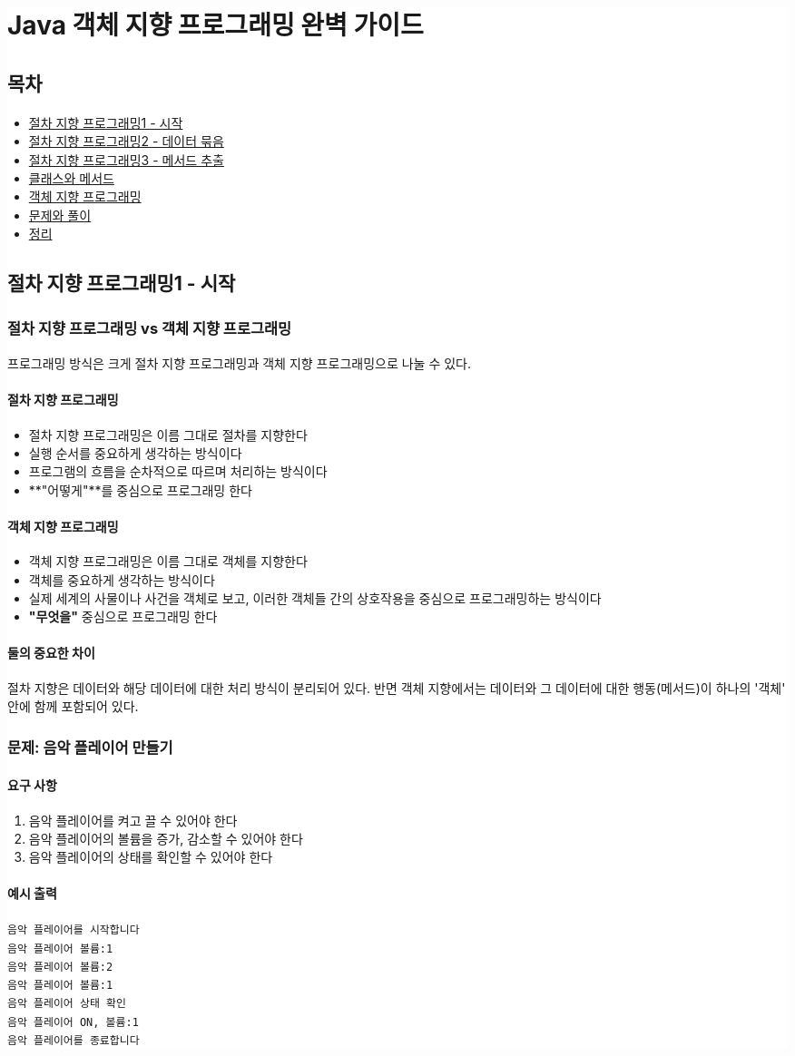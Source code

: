 # Java 객체 지향 프로그래밍 완벽 가이드

## 목차
- [절차 지향 프로그래밍1 - 시작](#절차-지향-프로그래밍1---시작)
- [절차 지향 프로그래밍2 - 데이터 묶음](#절차-지향-프로그래밍2---데이터-묶음)
- [절차 지향 프로그래밍3 - 메서드 추출](#절차-지향-프로그래밍3---메서드-추출)
- [클래스와 메서드](#클래스와-메서드)
- [객체 지향 프로그래밍](#객체-지향-프로그래밍)
- [문제와 풀이](#문제와-풀이)
- [정리](#정리)

## 절차 지향 프로그래밍1 - 시작

### 절차 지향 프로그래밍 vs 객체 지향 프로그래밍

프로그래밍 방식은 크게 절차 지향 프로그래밍과 객체 지향 프로그래밍으로 나눌 수 있다.

#### 절차 지향 프로그래밍
- 절차 지향 프로그래밍은 이름 그대로 절차를 지향한다
- 실행 순서를 중요하게 생각하는 방식이다
- 프로그램의 흐름을 순차적으로 따르며 처리하는 방식이다
- **"어떻게"**를 중심으로 프로그래밍 한다

#### 객체 지향 프로그래밍
- 객체 지향 프로그래밍은 이름 그대로 객체를 지향한다
- 객체를 중요하게 생각하는 방식이다
- 실제 세계의 사물이나 사건을 객체로 보고, 이러한 객체들 간의 상호작용을 중심으로 프로그래밍하는 방식이다
- **"무엇을"** 중심으로 프로그래밍 한다

#### 둘의 중요한 차이
절차 지향은 데이터와 해당 데이터에 대한 처리 방식이 분리되어 있다. 반면 객체 지향에서는 데이터와 그 데이터에 대한 행동(메서드)이 하나의 '객체' 안에 함께 포함되어 있다.

### 문제: 음악 플레이어 만들기

#### 요구 사항
1. 음악 플레이어를 켜고 끌 수 있어야 한다
2. 음악 플레이어의 볼륨을 증가, 감소할 수 있어야 한다
3. 음악 플레이어의 상태를 확인할 수 있어야 한다

#### 예시 출력
```
음악 플레이어를 시작합니다
음악 플레이어 볼륨:1
음악 플레이어 볼륨:2
음악 플레이어 볼륨:1
음악 플레이어 상태 확인
음악 플레이어 ON, 볼륨:1
음악 플레이어를 종료합니다
```
